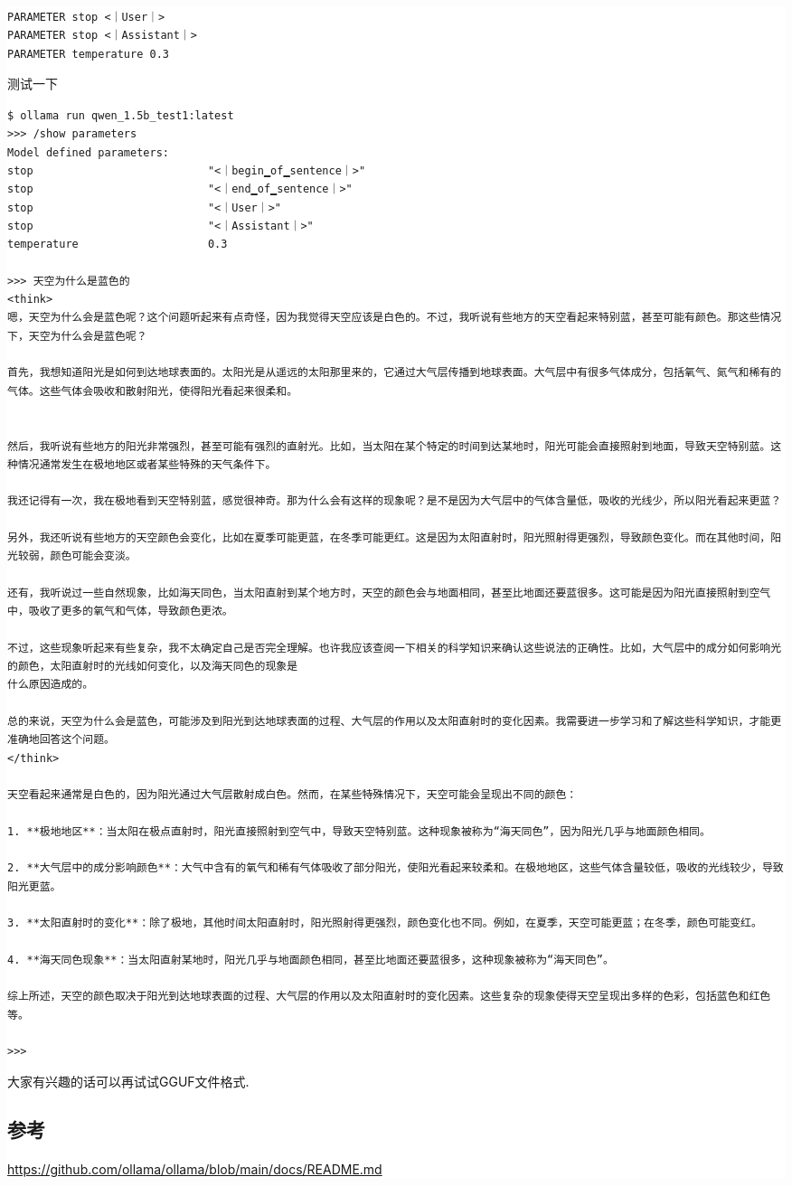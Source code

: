 ```  
PARAMETER stop <｜User｜>  
PARAMETER stop <｜Assistant｜>  
PARAMETER temperature 0.3  
```  
  
测试一下  
```  
$ ollama run qwen_1.5b_test1:latest  
>>> /show parameters  
Model defined parameters:  
stop                           "<｜begin▁of▁sentence｜>"  
stop                           "<｜end▁of▁sentence｜>"  
stop                           "<｜User｜>"  
stop                           "<｜Assistant｜>"  
temperature                    0.3  
  
>>> 天空为什么是蓝色的  
<think>  
嗯，天空为什么会是蓝色呢？这个问题听起来有点奇怪，因为我觉得天空应该是白色的。不过，我听说有些地方的天空看起来特别蓝，甚至可能有颜色。那这些情况下，天空为什么会是蓝色呢？  
  
首先，我想知道阳光是如何到达地球表面的。太阳光是从遥远的太阳那里来的，它通过大气层传播到地球表面。大气层中有很多气体成分，包括氧气、氮气和稀有的气体。这些气体会吸收和散射阳光，使得阳光看起来很柔和。  
  
  
然后，我听说有些地方的阳光非常强烈，甚至可能有强烈的直射光。比如，当太阳在某个特定的时间到达某地时，阳光可能会直接照射到地面，导致天空特别蓝。这种情况通常发生在极地地区或者某些特殊的天气条件下。  
  
我还记得有一次，我在极地看到天空特别蓝，感觉很神奇。那为什么会有这样的现象呢？是不是因为大气层中的气体含量低，吸收的光线少，所以阳光看起来更蓝？  
  
另外，我还听说有些地方的天空颜色会变化，比如在夏季可能更蓝，在冬季可能更红。这是因为太阳直射时，阳光照射得更强烈，导致颜色变化。而在其他时间，阳光较弱，颜色可能会变淡。  
  
还有，我听说过一些自然现象，比如海天同色，当太阳直射到某个地方时，天空的颜色会与地面相同，甚至比地面还要蓝很多。这可能是因为阳光直接照射到空气中，吸收了更多的氧气和气体，导致颜色更浓。  
  
不过，这些现象听起来有些复杂，我不太确定自己是否完全理解。也许我应该查阅一下相关的科学知识来确认这些说法的正确性。比如，大气层中的成分如何影响光的颜色，太阳直射时的光线如何变化，以及海天同色的现象是  
什么原因造成的。  
  
总的来说，天空为什么会是蓝色，可能涉及到阳光到达地球表面的过程、大气层的作用以及太阳直射时的变化因素。我需要进一步学习和了解这些科学知识，才能更准确地回答这个问题。  
</think>  
  
天空看起来通常是白色的，因为阳光通过大气层散射成白色。然而，在某些特殊情况下，天空可能会呈现出不同的颜色：  
  
1. **极地地区**：当太阳在极点直射时，阳光直接照射到空气中，导致天空特别蓝。这种现象被称为“海天同色”，因为阳光几乎与地面颜色相同。  
  
2. **大气层中的成分影响颜色**：大气中含有的氧气和稀有气体吸收了部分阳光，使阳光看起来较柔和。在极地地区，这些气体含量较低，吸收的光线较少，导致阳光更蓝。  
  
3. **太阳直射时的变化**：除了极地，其他时间太阳直射时，阳光照射得更强烈，颜色变化也不同。例如，在夏季，天空可能更蓝；在冬季，颜色可能变红。  
  
4. **海天同色现象**：当太阳直射某地时，阳光几乎与地面颜色相同，甚至比地面还要蓝很多，这种现象被称为“海天同色”。  
  
综上所述，天空的颜色取决于阳光到达地球表面的过程、大气层的作用以及太阳直射时的变化因素。这些复杂的现象使得天空呈现出多样的色彩，包括蓝色和红色等。  
  
>>>    
```  
     
大家有兴趣的话可以再试试GGUF文件格式.  
  
## 参考  
https://github.com/ollama/ollama/blob/main/docs/README.md  
    
